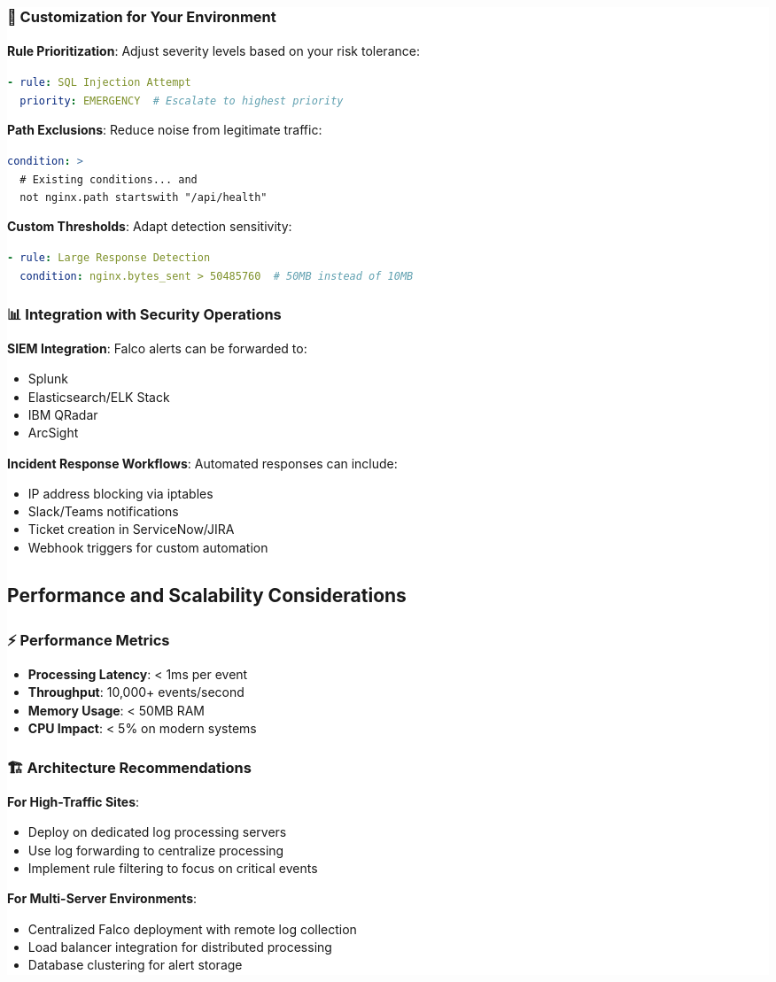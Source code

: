 ### 🔧 Customization for Your Environment

**Rule Prioritization**: Adjust severity levels based on your risk tolerance:
```yaml
- rule: SQL Injection Attempt
  priority: EMERGENCY  # Escalate to highest priority
```

**Path Exclusions**: Reduce noise from legitimate traffic:
```yaml
condition: >
  # Existing conditions... and
  not nginx.path startswith "/api/health"
```

**Custom Thresholds**: Adapt detection sensitivity:
```yaml
- rule: Large Response Detection
  condition: nginx.bytes_sent > 50485760  # 50MB instead of 10MB
```

### 📊 Integration with Security Operations

**SIEM Integration**: Falco alerts can be forwarded to:
- Splunk
- Elasticsearch/ELK Stack
- IBM QRadar
- ArcSight

**Incident Response Workflows**: Automated responses can include:
- IP address blocking via iptables
- Slack/Teams notifications
- Ticket creation in ServiceNow/JIRA
- Webhook triggers for custom automation

## Performance and Scalability Considerations

### ⚡ Performance Metrics
- **Processing Latency**: < 1ms per event
- **Throughput**: 10,000+ events/second
- **Memory Usage**: < 50MB RAM
- **CPU Impact**: < 5% on modern systems

### 🏗️ Architecture Recommendations

**For High-Traffic Sites**:
- Deploy on dedicated log processing servers
- Use log forwarding to centralize processing
- Implement rule filtering to focus on critical events

**For Multi-Server Environments**:
- Centralized Falco deployment with remote log collection
- Load balancer integration for distributed processing
- Database clustering for alert storage
